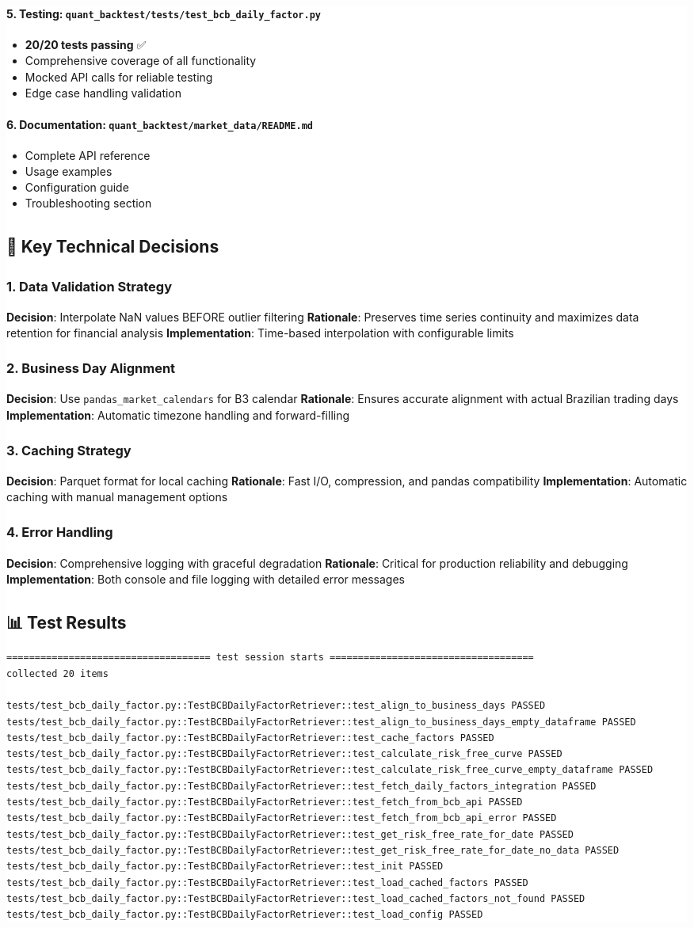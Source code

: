 #### 5. Testing: `quant_backtest/tests/test_bcb_daily_factor.py`
- **20/20 tests passing** ✅
- Comprehensive coverage of all functionality
- Mocked API calls for reliable testing
- Edge case handling validation

#### 6. Documentation: `quant_backtest/market_data/README.md`
- Complete API reference
- Usage examples
- Configuration guide
- Troubleshooting section

## 🔧 Key Technical Decisions

### 1. Data Validation Strategy
**Decision**: Interpolate NaN values BEFORE outlier filtering
**Rationale**: Preserves time series continuity and maximizes data retention for financial analysis
**Implementation**: Time-based interpolation with configurable limits

### 2. Business Day Alignment
**Decision**: Use `pandas_market_calendars` for B3 calendar
**Rationale**: Ensures accurate alignment with actual Brazilian trading days
**Implementation**: Automatic timezone handling and forward-filling

### 3. Caching Strategy
**Decision**: Parquet format for local caching
**Rationale**: Fast I/O, compression, and pandas compatibility
**Implementation**: Automatic caching with manual management options

### 4. Error Handling
**Decision**: Comprehensive logging with graceful degradation
**Rationale**: Critical for production reliability and debugging
**Implementation**: Both console and file logging with detailed error messages

## 📊 Test Results

```
==================================== test session starts ====================================
collected 20 items

tests/test_bcb_daily_factor.py::TestBCBDailyFactorRetriever::test_align_to_business_days PASSED
tests/test_bcb_daily_factor.py::TestBCBDailyFactorRetriever::test_align_to_business_days_empty_dataframe PASSED
tests/test_bcb_daily_factor.py::TestBCBDailyFactorRetriever::test_cache_factors PASSED
tests/test_bcb_daily_factor.py::TestBCBDailyFactorRetriever::test_calculate_risk_free_curve PASSED
tests/test_bcb_daily_factor.py::TestBCBDailyFactorRetriever::test_calculate_risk_free_curve_empty_dataframe PASSED
tests/test_bcb_daily_factor.py::TestBCBDailyFactorRetriever::test_fetch_daily_factors_integration PASSED
tests/test_bcb_daily_factor.py::TestBCBDailyFactorRetriever::test_fetch_from_bcb_api PASSED
tests/test_bcb_daily_factor.py::TestBCBDailyFactorRetriever::test_fetch_from_bcb_api_error PASSED
tests/test_bcb_daily_factor.py::TestBCBDailyFactorRetriever::test_get_risk_free_rate_for_date PASSED
tests/test_bcb_daily_factor.py::TestBCBDailyFactorRetriever::test_get_risk_free_rate_for_date_no_data PASSED
tests/test_bcb_daily_factor.py::TestBCBDailyFactorRetriever::test_init PASSED
tests/test_bcb_daily_factor.py::TestBCBDailyFactorRetriever::test_load_cached_factors PASSED
tests/test_bcb_daily_factor.py::TestBCBDailyFactorRetriever::test_load_cached_factors_not_found PASSED
tests/test_bcb_daily_factor.py::TestBCBDailyFactorRetriever::test_load_config PASSED
```